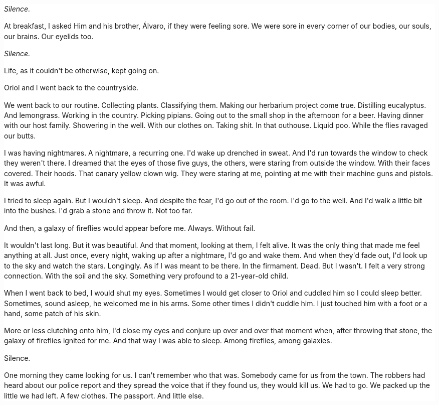*Silence.*

At breakfast, I asked Him and his brother, Álvaro, if they were feeling
sore. We were sore in every corner of our bodies, our souls, our brains.
Our eyelids too.

*Silence.*

Life, as it couldn't be otherwise, kept going on.

Oriol and I went back to the countryside.

We went back to our routine. Collecting plants. Classifying them. Making
our herbarium project come true. Distilling eucalyptus. And lemongrass.
Working in the country. Picking pipians. Going out to the small shop in
the afternoon for a beer. Having dinner with our host family. Showering
in the well. With our clothes on. Taking shit. In that outhouse. Liquid
poo. While the flies ravaged our butts.

I was having nightmares. A nightmare, a recurring one. I'd wake up
drenched in sweat. And I'd run towards the window to check they weren't
there. I dreamed that the eyes of those five guys, the others, were
staring from outside the window. With their faces covered. Their hoods.
That canary yellow clown wig. They were staring at me, pointing at me
with their machine guns and pistols. It was awful.

I tried to sleep again. But I wouldn't sleep. And despite the fear, I'd
go out of the room. I'd go to the well. And I'd walk a little bit into
the bushes. I'd grab a stone and throw it. Not too far.

And then, a galaxy of fireflies would appear before me. Always. Without
fail.

It wouldn't last long. But it was beautiful. And that moment, looking at
them, I felt alive. It was the only thing that made me feel anything at
all. Just once, every night, waking up after a nightmare, I'd go and
wake them. And when they'd fade out, I'd look up to the sky and watch
the stars. Longingly. As if I was meant to be there. In the firmament.
Dead. But I wasn't. I felt a very strong connection. With the soil and
the sky. Something very profound to a 21-year-old child.

When I went back to bed, I would shut my eyes. Sometimes I would get
closer to Oriol and cuddled him so I could sleep better. Sometimes,
sound asleep, he welcomed me in his arms. Some other times I didn't
cuddle him. I just touched him with a foot or a hand, some patch of his
skin.

More or less clutching onto him, I'd close my eyes and conjure up over
and over that moment when, after throwing that stone, the galaxy of
fireflies ignited for me. And that way I was able to sleep. Among
fireflies, among galaxies.

Silence.

One morning they came looking for us. I can't remember who that was.
Somebody came for us from the town. The robbers had heard about our
police report and they spread the voice that if they found us, they
would kill us. We had to go. We packed up the little we had left. A few
clothes. The passport. And little else.
